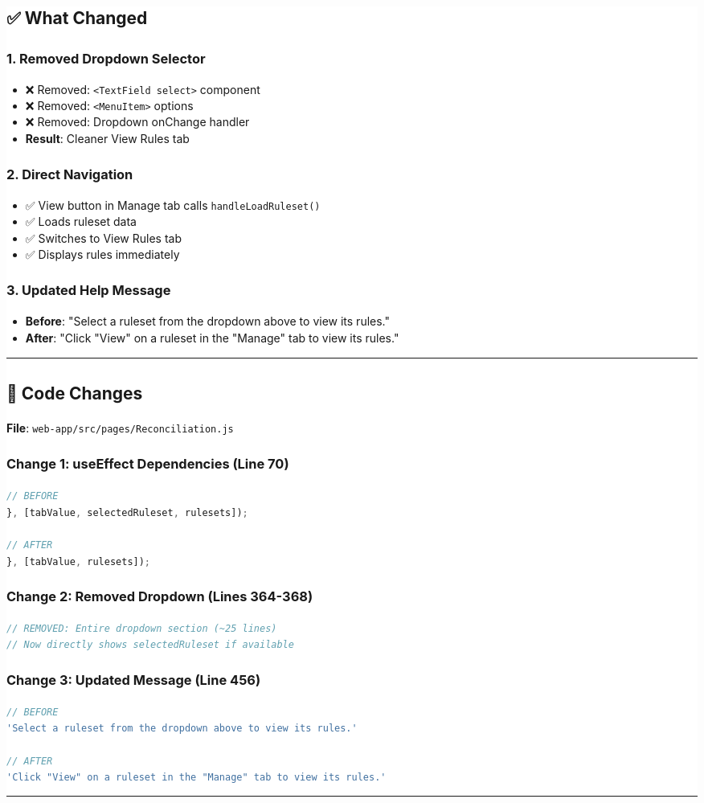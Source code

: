 
## ✅ What Changed

### 1. Removed Dropdown Selector
- ❌ Removed: `<TextField select>` component
- ❌ Removed: `<MenuItem>` options
- ❌ Removed: Dropdown onChange handler
- **Result**: Cleaner View Rules tab

### 2. Direct Navigation
- ✅ View button in Manage tab calls `handleLoadRuleset()`
- ✅ Loads ruleset data
- ✅ Switches to View Rules tab
- ✅ Displays rules immediately

### 3. Updated Help Message
- **Before**: "Select a ruleset from the dropdown above to view its rules."
- **After**: "Click "View" on a ruleset in the "Manage" tab to view its rules."

---

## 📝 Code Changes

**File**: `web-app/src/pages/Reconciliation.js`

### Change 1: useEffect Dependencies (Line 70)
```javascript
// BEFORE
}, [tabValue, selectedRuleset, rulesets]);

// AFTER
}, [tabValue, rulesets]);
```

### Change 2: Removed Dropdown (Lines 364-368)
```javascript
// REMOVED: Entire dropdown section (~25 lines)
// Now directly shows selectedRuleset if available
```

### Change 3: Updated Message (Line 456)
```javascript
// BEFORE
'Select a ruleset from the dropdown above to view its rules.'

// AFTER
'Click "View" on a ruleset in the "Manage" tab to view its rules.'
```

---
